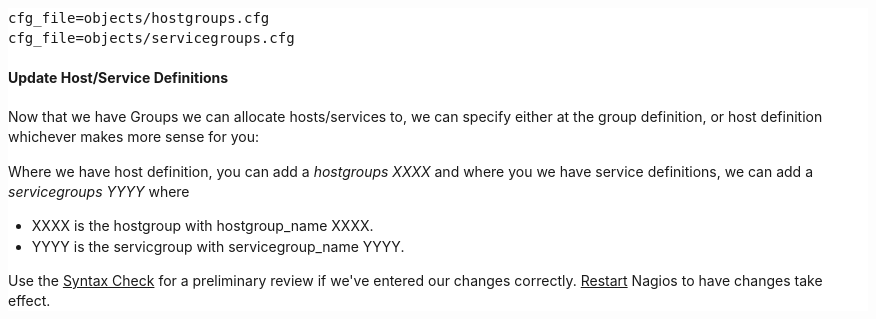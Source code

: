 <pre class="config-file">
cfg_file=objects/hostgroups.cfg
cfg_file=objects/servicegroups.cfg
</pre>

#### Update Host/Service Definitions

Now that we have Groups we can allocate hosts/services to, we can specify
either at the group definition, or host definition whichever makes more
sense for you:

Where we have host definition, you can add a *hostgroups XXXX* and
where you we have service definitions, we can add a *servicegroups YYYY*
where

* XXXX is the hostgroup with hostgroup_name XXXX.
* YYYY is the servicgroup with servicegroup_name YYYY.

Use the [Syntax Check](#syntax) for a preliminary review if we've entered
our changes correctly. [Restart](#restart) Nagios to have changes take effect.